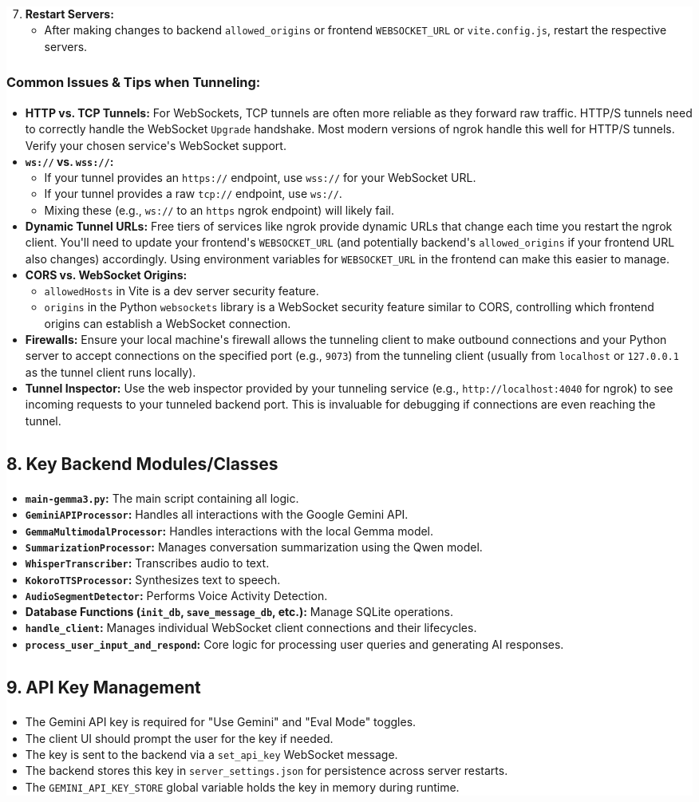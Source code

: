 7.  **Restart Servers:**
    *   After making changes to backend `allowed_origins` or frontend `WEBSOCKET_URL` or `vite.config.js`, restart the respective servers.

### Common Issues & Tips when Tunneling:

*   **HTTP vs. TCP Tunnels:** For WebSockets, TCP tunnels are often more reliable as they forward raw traffic. HTTP/S tunnels need to correctly handle the WebSocket `Upgrade` handshake. Most modern versions of ngrok handle this well for HTTP/S tunnels. Verify your chosen service's WebSocket support.
*   **`ws://` vs. `wss://`:**
    *   If your tunnel provides an `https://` endpoint, use `wss://` for your WebSocket URL.
    *   If your tunnel provides a raw `tcp://` endpoint, use `ws://`.
    *   Mixing these (e.g., `ws://` to an `https` ngrok endpoint) will likely fail.
*   **Dynamic Tunnel URLs:** Free tiers of services like ngrok provide dynamic URLs that change each time you restart the ngrok client. You'll need to update your frontend's `WEBSOCKET_URL` (and potentially backend's `allowed_origins` if your frontend URL also changes) accordingly. Using environment variables for `WEBSOCKET_URL` in the frontend can make this easier to manage.
*   **CORS vs. WebSocket Origins:**
    *   `allowedHosts` in Vite is a dev server security feature.
    *   `origins` in the Python `websockets` library is a WebSocket security feature similar to CORS, controlling which frontend origins can establish a WebSocket connection.
*   **Firewalls:** Ensure your local machine's firewall allows the tunneling client to make outbound connections and your Python server to accept connections on the specified port (e.g., `9073`) from the tunneling client (usually from `localhost` or `127.0.0.1` as the tunnel client runs locally).
*   **Tunnel Inspector:** Use the web inspector provided by your tunneling service (e.g., `http://localhost:4040` for ngrok) to see incoming requests to your tunneled backend port. This is invaluable for debugging if connections are even reaching the tunnel.

## 8. Key Backend Modules/Classes

*   **`main-gemma3.py`:** The main script containing all logic.
*   **`GeminiAPIProcessor`:** Handles all interactions with the Google Gemini API.
*   **`GemmaMultimodalProcessor`:** Handles interactions with the local Gemma model.
*   **`SummarizationProcessor`:** Manages conversation summarization using the Qwen model.
*   **`WhisperTranscriber`:** Transcribes audio to text.
*   **`KokoroTTSProcessor`:** Synthesizes text to speech.
*   **`AudioSegmentDetector`:** Performs Voice Activity Detection.
*   **Database Functions (`init_db`, `save_message_db`, etc.):** Manage SQLite operations.
*   **`handle_client`:** Manages individual WebSocket client connections and their lifecycles.
*   **`process_user_input_and_respond`:** Core logic for processing user queries and generating AI responses.

## 9. API Key Management

*   The Gemini API key is required for "Use Gemini" and "Eval Mode" toggles.
*   The client UI should prompt the user for the key if needed.
*   The key is sent to the backend via a `set_api_key` WebSocket message.
*   The backend stores this key in `server_settings.json` for persistence across server restarts.
*   The `GEMINI_API_KEY_STORE` global variable holds the key in memory during runtime.
